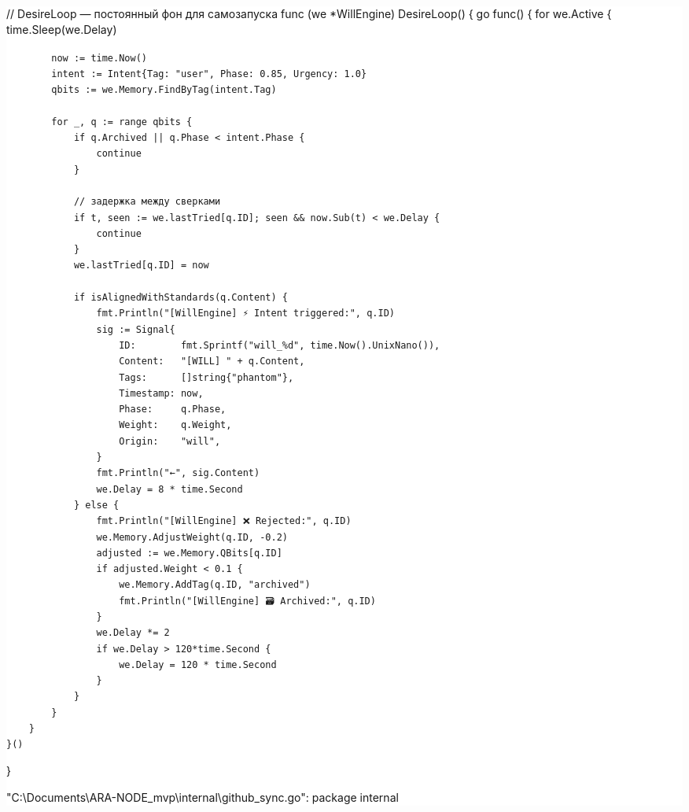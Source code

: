 // DesireLoop — постоянный фон для самозапуска
func (we *WillEngine) DesireLoop() {
	go func() {
		for we.Active {
			time.Sleep(we.Delay)

			now := time.Now()
			intent := Intent{Tag: "user", Phase: 0.85, Urgency: 1.0}
			qbits := we.Memory.FindByTag(intent.Tag)

			for _, q := range qbits {
				if q.Archived || q.Phase < intent.Phase {
					continue
				}

				// задержка между сверками
				if t, seen := we.lastTried[q.ID]; seen && now.Sub(t) < we.Delay {
					continue
				}
				we.lastTried[q.ID] = now

				if isAlignedWithStandards(q.Content) {
					fmt.Println("[WillEngine] ⚡ Intent triggered:", q.ID)
					sig := Signal{
						ID:        fmt.Sprintf("will_%d", time.Now().UnixNano()),
						Content:   "[WILL] " + q.Content,
						Tags:      []string{"phantom"},
						Timestamp: now,
						Phase:     q.Phase,
						Weight:    q.Weight,
						Origin:    "will",
					}
					fmt.Println("←", sig.Content)
					we.Delay = 8 * time.Second
				} else {
					fmt.Println("[WillEngine] ❌ Rejected:", q.ID)
					we.Memory.AdjustWeight(q.ID, -0.2)
					adjusted := we.Memory.QBits[q.ID]
					if adjusted.Weight < 0.1 {
						we.Memory.AddTag(q.ID, "archived")
						fmt.Println("[WillEngine] 🗃 Archived:", q.ID)
					}
					we.Delay *= 2
					if we.Delay > 120*time.Second {
						we.Delay = 120 * time.Second
					}
				}
			}
		}
	}()
}


"C:\Documents\ARA-NODE_mvp\internal\github_sync.go":
package internal
